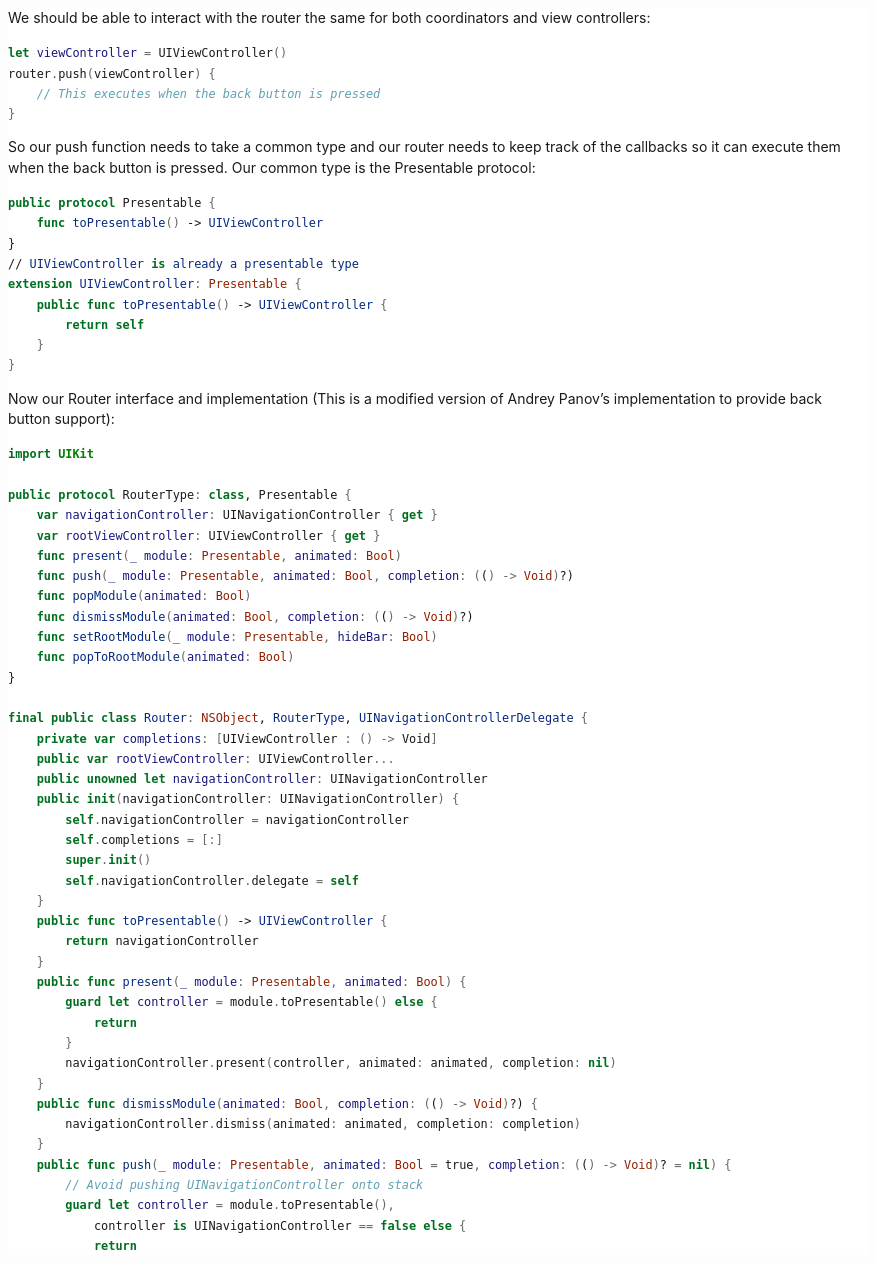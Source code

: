 We should be able to interact with the router the same for both coordinators and view controllers:
```swift
let viewController = UIViewController()
router.push(viewController) {
    // This executes when the back button is pressed
}
```
So our push function needs to take a common type and our router needs to keep track of the callbacks so it can execute them when the back button is pressed.
Our common type is the Presentable protocol:
```swift
public protocol Presentable {
    func toPresentable() -> UIViewController
}
// UIViewController is already a presentable type
extension UIViewController: Presentable {
    public func toPresentable() -> UIViewController {
        return self
    }
}
```
Now our Router interface and implementation (This is a modified version of Andrey Panov’s implementation to provide back button support):
```swift
import UIKit

public protocol RouterType: class, Presentable {
    var navigationController: UINavigationController { get }
    var rootViewController: UIViewController { get }
    func present(_ module: Presentable, animated: Bool)
    func push(_ module: Presentable, animated: Bool, completion: (() -> Void)?)
    func popModule(animated: Bool)
    func dismissModule(animated: Bool, completion: (() -> Void)?)
    func setRootModule(_ module: Presentable, hideBar: Bool)
    func popToRootModule(animated: Bool)
}

final public class Router: NSObject, RouterType, UINavigationControllerDelegate {
    private var completions: [UIViewController : () -> Void]
    public var rootViewController: UIViewController...
    public unowned let navigationController: UINavigationController
    public init(navigationController: UINavigationController) {
        self.navigationController = navigationController
        self.completions = [:]
        super.init()
        self.navigationController.delegate = self
    }
    public func toPresentable() -> UIViewController {
        return navigationController
    }
    public func present(_ module: Presentable, animated: Bool) {
        guard let controller = module.toPresentable() else { 
            return
        }
        navigationController.present(controller, animated: animated, completion: nil)
    }
    public func dismissModule(animated: Bool, completion: (() -> Void)?) {
        navigationController.dismiss(animated: animated, completion: completion)
    }
    public func push(_ module: Presentable, animated: Bool = true, completion: (() -> Void)? = nil) {
        // Avoid pushing UINavigationController onto stack
        guard let controller = module.toPresentable(), 
            controller is UINavigationController == false else {
            return
```